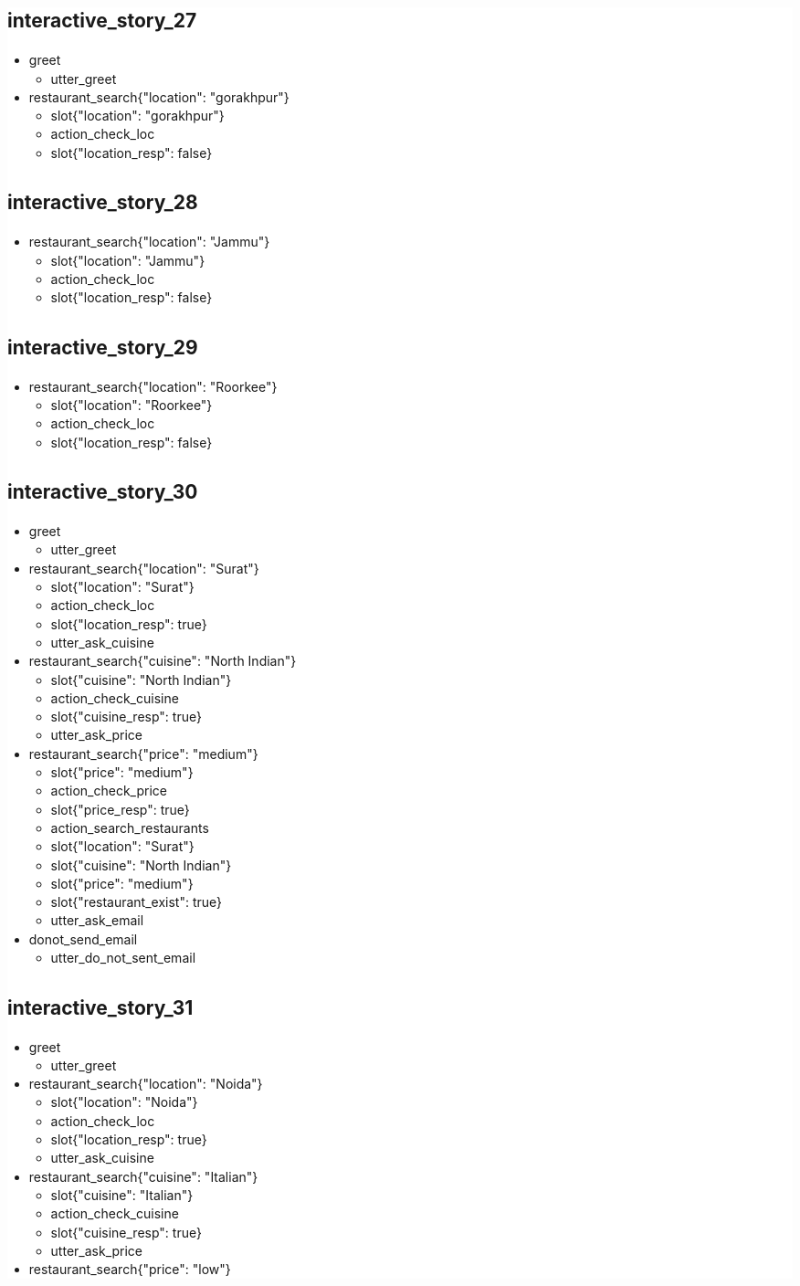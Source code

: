 ## interactive_story_27
* greet
    - utter_greet
* restaurant_search{"location": "gorakhpur"}
    - slot{"location": "gorakhpur"}
    - action_check_loc
    - slot{"location_resp": false}

## interactive_story_28
* restaurant_search{"location": "Jammu"}
    - slot{"location": "Jammu"}
    - action_check_loc
    - slot{"location_resp": false}

## interactive_story_29
* restaurant_search{"location": "Roorkee"}
    - slot{"location": "Roorkee"}
    - action_check_loc
    - slot{"location_resp": false}

## interactive_story_30
* greet
    - utter_greet
* restaurant_search{"location": "Surat"}
    - slot{"location": "Surat"}
    - action_check_loc
    - slot{"location_resp": true}
    - utter_ask_cuisine
* restaurant_search{"cuisine": "North Indian"}
    - slot{"cuisine": "North Indian"}
    - action_check_cuisine
    - slot{"cuisine_resp": true}
    - utter_ask_price
* restaurant_search{"price": "medium"}
    - slot{"price": "medium"}
    - action_check_price
    - slot{"price_resp": true}
    - action_search_restaurants
    - slot{"location": "Surat"}
    - slot{"cuisine": "North Indian"}
    - slot{"price": "medium"}
    - slot{"restaurant_exist": true}
    - utter_ask_email
* donot_send_email
    - utter_do_not_sent_email

## interactive_story_31
* greet
    - utter_greet
* restaurant_search{"location": "Noida"}
    - slot{"location": "Noida"}
    - action_check_loc
    - slot{"location_resp": true}
    - utter_ask_cuisine
* restaurant_search{"cuisine": "Italian"}
    - slot{"cuisine": "Italian"}
    - action_check_cuisine
    - slot{"cuisine_resp": true}
    - utter_ask_price
* restaurant_search{"price": "low"}